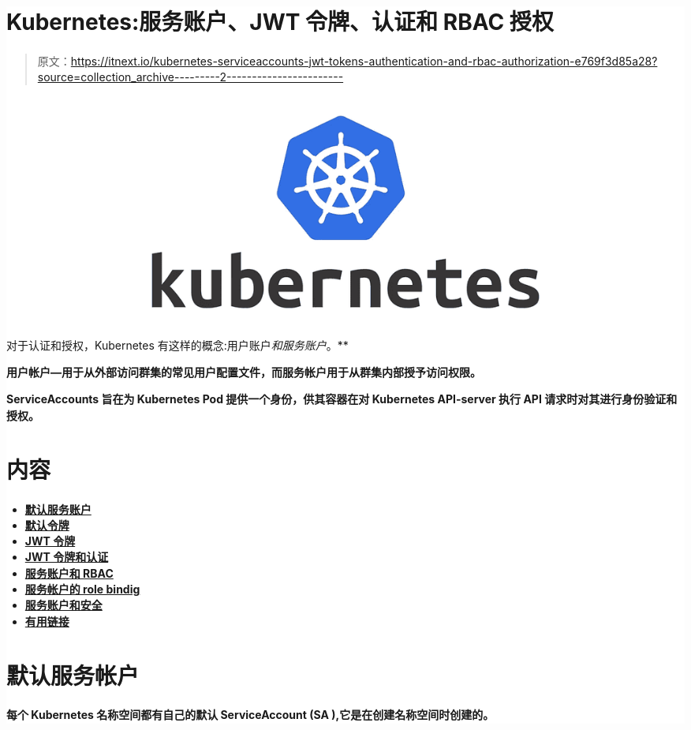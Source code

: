 # Kubernetes:服务账户、JWT 令牌、认证和 RBAC 授权

> 原文：<https://itnext.io/kubernetes-serviceaccounts-jwt-tokens-authentication-and-rbac-authorization-e769f3d85a28?source=collection_archive---------2----------------------->

![](img/748b92ab1e2dca4abc78177b8ed17bae.png)

对于认证和授权，Kubernetes 有这样的概念:用户账户*和服务账户*。**

**用户帐户—用于从外部访问群集的常见用户配置文件，而服务帐户用于从群集内部授予访问权限。**

**ServiceAccounts 旨在为 Kubernetes Pod 提供一个身份，供其容器在对 Kubernetes API-server 执行 API 请求时对其进行身份验证和授权。**

# **内容**

*   **[默认服务账户](https://rtfm.co.ua/en/kubernetes-serviceaccounts-jwt-tokens-authentication-and-rbac-authorization/#Default_ServiceAccount)**
*   **[默认令牌](https://rtfm.co.ua/en/kubernetes-serviceaccounts-jwt-tokens-authentication-and-rbac-authorization/#default_token)**
*   **[JWT 令牌](https://rtfm.co.ua/en/kubernetes-serviceaccounts-jwt-tokens-authentication-and-rbac-authorization/#JWT_token)**
*   **[JWT 令牌和认证](https://rtfm.co.ua/en/kubernetes-serviceaccounts-jwt-tokens-authentication-and-rbac-authorization/#JWT_token_and_authentification)**
*   **[服务账户和 RBAC](https://rtfm.co.ua/en/kubernetes-serviceaccounts-jwt-tokens-authentication-and-rbac-authorization/#ServiceAccounts,_and_RBAC)**
*   **[服务帐户的 role bindig](https://rtfm.co.ua/en/kubernetes-serviceaccounts-jwt-tokens-authentication-and-rbac-authorization/#RoleBindig_for_ServiceAccount)**
*   **[服务账户和安全](https://rtfm.co.ua/en/kubernetes-serviceaccounts-jwt-tokens-authentication-and-rbac-authorization/#ServiceAccounts_and_security)**
*   **[有用链接](https://rtfm.co.ua/en/kubernetes-serviceaccounts-jwt-tokens-authentication-and-rbac-authorization/#Useful_links)**

# **默认服务帐户**

**每个 Kubernetes 名称空间都有自己的默认 ServiceAccount (SA ),它是在创建名称空间时创建的。**
